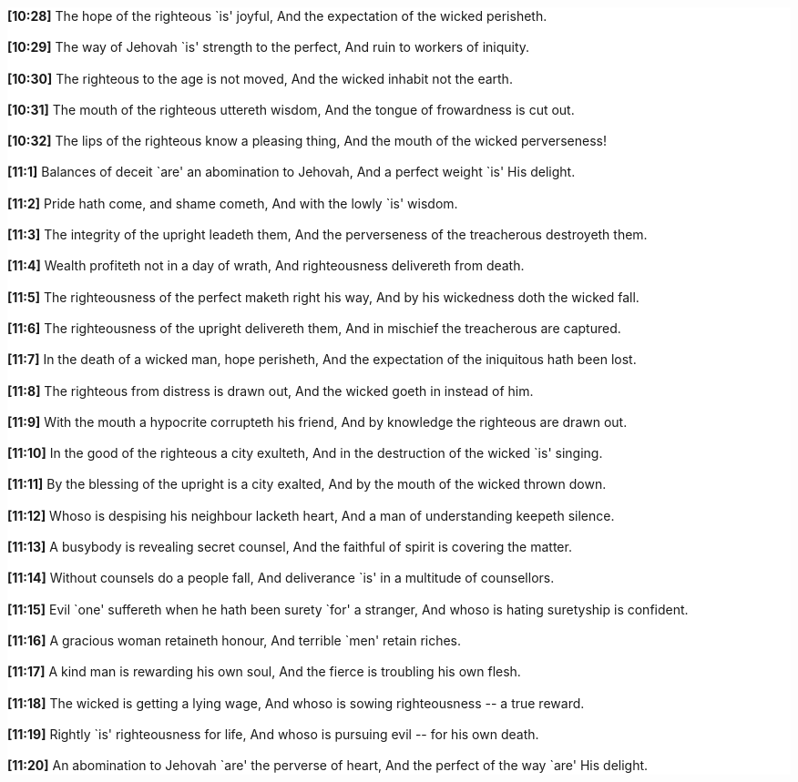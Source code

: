 **[10:28]** The hope of the righteous \`is' joyful, And the expectation of the wicked perisheth.

**[10:29]** The way of Jehovah \`is' strength to the perfect, And ruin to workers of iniquity.

**[10:30]** The righteous to the age is not moved, And the wicked inhabit not the earth.

**[10:31]** The mouth of the righteous uttereth wisdom, And the tongue of frowardness is cut out.

**[10:32]** The lips of the righteous know a pleasing thing, And the mouth of the wicked perverseness!

**[11:1]** Balances of deceit \`are' an abomination to Jehovah, And a perfect weight \`is' His delight.

**[11:2]** Pride hath come, and shame cometh, And with the lowly \`is' wisdom.

**[11:3]** The integrity of the upright leadeth them, And the perverseness of the treacherous destroyeth them.

**[11:4]** Wealth profiteth not in a day of wrath, And righteousness delivereth from death.

**[11:5]** The righteousness of the perfect maketh right his way, And by his wickedness doth the wicked fall.

**[11:6]** The righteousness of the upright delivereth them, And in mischief the treacherous are captured.

**[11:7]** In the death of a wicked man, hope perisheth, And the expectation of the iniquitous hath been lost.

**[11:8]** The righteous from distress is drawn out, And the wicked goeth in instead of him.

**[11:9]** With the mouth a hypocrite corrupteth his friend, And by knowledge the righteous are drawn out.

**[11:10]** In the good of the righteous a city exulteth, And in the destruction of the wicked \`is' singing.

**[11:11]** By the blessing of the upright is a city exalted, And by the mouth of the wicked thrown down.

**[11:12]** Whoso is despising his neighbour lacketh heart, And a man of understanding keepeth silence.

**[11:13]** A busybody is revealing secret counsel, And the faithful of spirit is covering the matter.

**[11:14]** Without counsels do a people fall, And deliverance \`is' in a multitude of counsellors.

**[11:15]** Evil \`one' suffereth when he hath been surety \`for' a stranger, And whoso is hating suretyship is confident.

**[11:16]** A gracious woman retaineth honour, And terrible \`men' retain riches.

**[11:17]** A kind man is rewarding his own soul, And the fierce is troubling his own flesh.

**[11:18]** The wicked is getting a lying wage, And whoso is sowing righteousness -- a true reward.

**[11:19]** Rightly \`is' righteousness for life, And whoso is pursuing evil -- for his own death.

**[11:20]** An abomination to Jehovah \`are' the perverse of heart, And the perfect of the way \`are' His delight.
